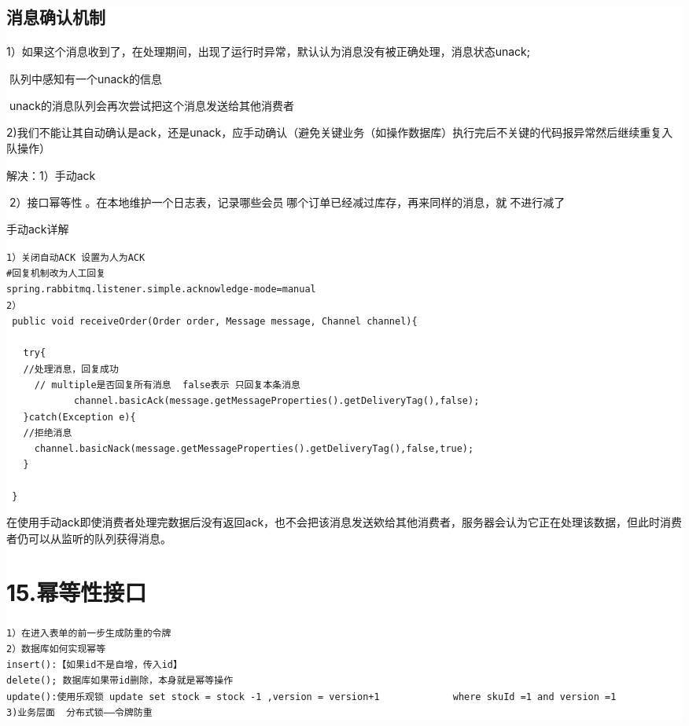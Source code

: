 

## 消息确认机制

1）如果这个消息收到了，在处理期间，出现了运行时异常，默认认为消息没有被正确处理，消息状态unack;

​      队列中感知有一个unack的信息 

​      unack的消息队列会再次尝试把这个消息发送给其他消费者

2)我们不能让其自动确认是ack，还是unack，应手动确认（避免关键业务（如操作数据库）执行完后不关键的代码报异常然后继续重复入队操作）

解决：1）手动ack

​            2）接口幂等性   。在本地维护一个日志表，记录哪些会员 哪个订单已经减过库存，再来同样的消息，就        不进行减了





手动ack详解

```
1）关闭自动ACK 设置为人为ACK
#回复机制改为人工回复
spring.rabbitmq.listener.simple.acknowledge-mode=manual
2）
 public void receiveOrder(Order order, Message message, Channel channel){
   
   try{
   //处理消息，回复成功
     // multiple是否回复所有消息  false表示 只回复本条消息
            channel.basicAck(message.getMessageProperties().getDeliveryTag(),false);
   }catch(Exception e){
   //拒绝消息
     channel.basicNack(message.getMessageProperties().getDeliveryTag(),false,true);
   }
 
 }
```

在使用手动ack即使消费者处理完数据后没有返回ack，也不会把该消息发送欸给其他消费者，服务器会认为它正在处理该数据，但此时消费者仍可以从监听的队列获得消息。













# 15.幂等性接口

```
1）在进入表单的前一步生成防重的令牌
2）数据库如何实现幂等   
insert():【如果id不是自增，传入id】   
delete(); 数据库如果带id删除，本身就是幂等操作  
update():使用乐观锁 update set stock = stock -1 ,version = version+1             where skuId =1 and version =1
3)业务层面  分布式锁——令牌防重
```